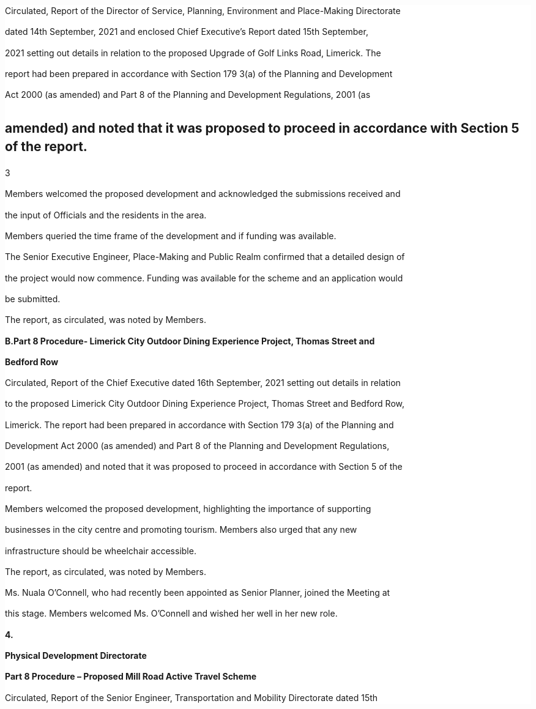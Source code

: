 Circulated, Report of the Director of Service, Planning, Environment and Place-Making Directorate

dated 14th September, 2021 and enclosed Chief Executive’s Report dated 15th September,

2021 setting out details in relation to the proposed Upgrade of Golf Links Road, Limerick. The

report had been prepared in accordance with Section 179 3(a) of the Planning and Development

Act 2000 (as amended) and Part 8 of the Planning and Development Regulations, 2001 (as

amended) and noted that it was proposed to proceed in accordance with Section 5 of the report.
---
3

Members welcomed the proposed development and acknowledged the submissions received and

the input of Officials and the residents in the area.

Members queried the time frame of the development and if funding was available.

The Senior Executive Engineer, Place-Making and Public Realm confirmed that a detailed design of

the project would now commence. Funding was available for the scheme and an application would

be submitted.

The report, as circulated, was noted by Members.

**B.Part 8 Procedure- Limerick City Outdoor Dining Experience Project, Thomas Street and**

**Bedford Row**

Circulated, Report of the Chief Executive dated 16th September, 2021 setting out details in relation

to the proposed Limerick City Outdoor Dining Experience Project, Thomas Street and Bedford Row,

Limerick. The report had been prepared in accordance with Section 179 3(a) of the Planning and

Development Act 2000 (as amended) and Part 8 of the Planning and Development Regulations,

2001 (as amended) and noted that it was proposed to proceed in accordance with Section 5 of the

report.

Members welcomed the proposed development, highlighting the importance of supporting

businesses in the city centre and promoting tourism. Members also urged that any new

infrastructure should be wheelchair accessible.

The report, as circulated, was noted by Members.

Ms. Nuala O’Connell, who had recently been appointed as Senior Planner, joined the Meeting at

this stage. Members welcomed Ms. O’Connell and wished her well in her new role.

**4.**

**Physical Development Directorate**

**Part 8 Procedure – Proposed Mill Road Active Travel Scheme**

Circulated, Report of the Senior Engineer, Transportation and Mobility Directorate dated 15th

